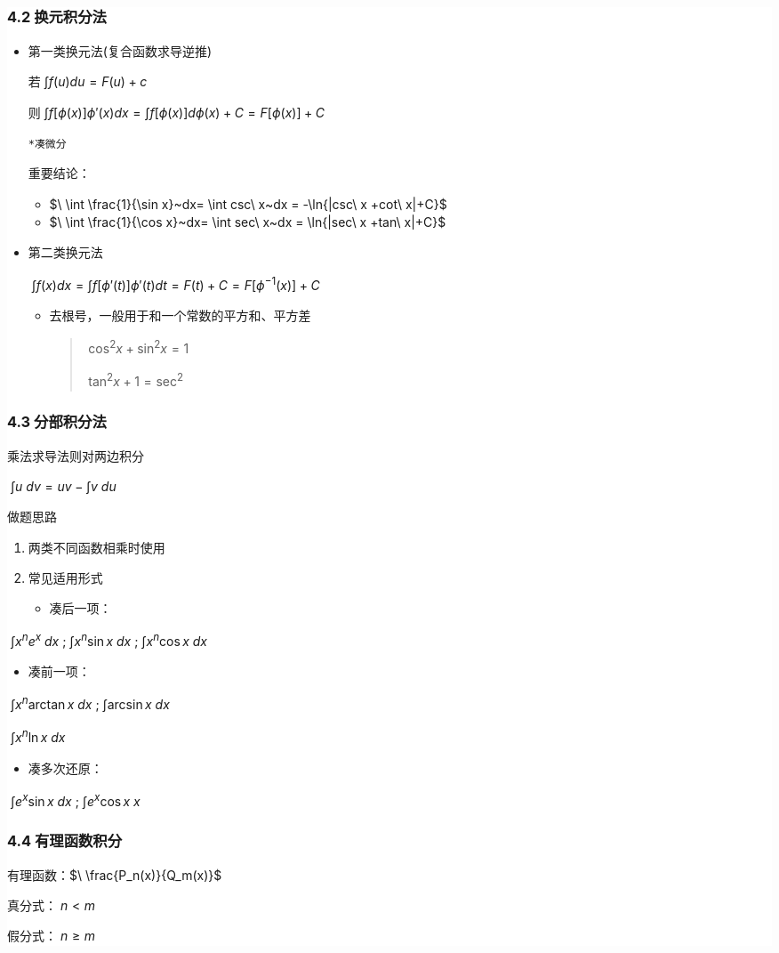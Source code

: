 

### 4.2 换元积分法

+ 第一类换元法(复合函数求导逆推)

  若$\  \int f(u)du =F(u)+c$

  则$\ \int f[\phi(x)]\phi'(x)dx = \int f[\phi(x)]d\phi(x)+C = F[\phi (x)]+C$

  `*凑微分`

  重要结论：

  + $\ \int \frac{1}{\sin x}~dx= \int csc\ x~dx = -\ln{|csc\ x +cot\ x|+C}$
  + $\ \int \frac{1}{\cos x}~dx= \int sec\ x~dx = \ln{|sec\ x +tan\ x|+C}$

+ 第二类换元法

  $\ \int f(x)dx = \int f[\phi'(t)]\phi'(t)dt =F(t)+C =F[\phi ^{-1}(x)]+C$

  + 去根号，一般用于和一个常数的平方和、平方差

    >$\ \cos^2 x+\sin^2 x = 1$
    >
    >$\ \tan^2x +1 =\sec^2$

    

### 4.3 分部积分法

乘法求导法则对两边积分

$\ \int u\ dv =uv-\int v\ du$

做题思路

1. 两类不同函数相乘时使用

2. 常见适用形式

   + 凑后一项：

$\ \int x^ne^x \ dx ~;~\int x^n\sin x \ dx ~;~\int x^n\cos x \ dx$

   + 凑前一项：

$\ \int x^n \arctan x~dx~;~\int \arcsin x~dx$

$\ \int x^n \ln x~dx$

   + 凑多次还原：

$\ \int e^x \sin x~dx~;~\int e^x \cos x~x$



### 4.4 有理函数积分

有理函数：$\ \frac{P_n(x)}{Q_m(x)}$

真分式：$\ n<m$

假分式：$\ n \ge m$
